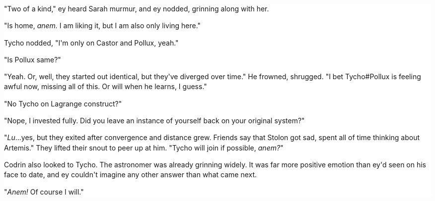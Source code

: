 "Two of a kind," ey heard Sarah murmur, and ey nodded, grinning along with her.

"Is home, *anem.* I am liking it, but I am also only living here."

Tycho nodded, "I'm only on Castor and Pollux, yeah."

"Is Pollux same?"

"Yeah. Or, well, they started out identical, but they've diverged over time." He frowned, shrugged. "I bet Tycho#Pollux is feeling awful now, missing all of this. Or will when he learns, I guess."

"No Tycho on Lagrange construct?"

"Nope, I invested fully. Did you leave an instance of yourself back on your original system?"

"*Lu*...yes, but they exited after convergence and distance grew. Friends say that Stolon got sad, spent all of time thinking about Artemis." They lifted their snout to peer up at him. "Tycho will join if possible, *anem?*"

Codrin also looked to Tycho. The astronomer was already grinning widely. It was far more positive emotion than ey'd seen on his face to date, and ey couldn't imagine any other answer than what came next.

"*Anem!* Of course I will."
